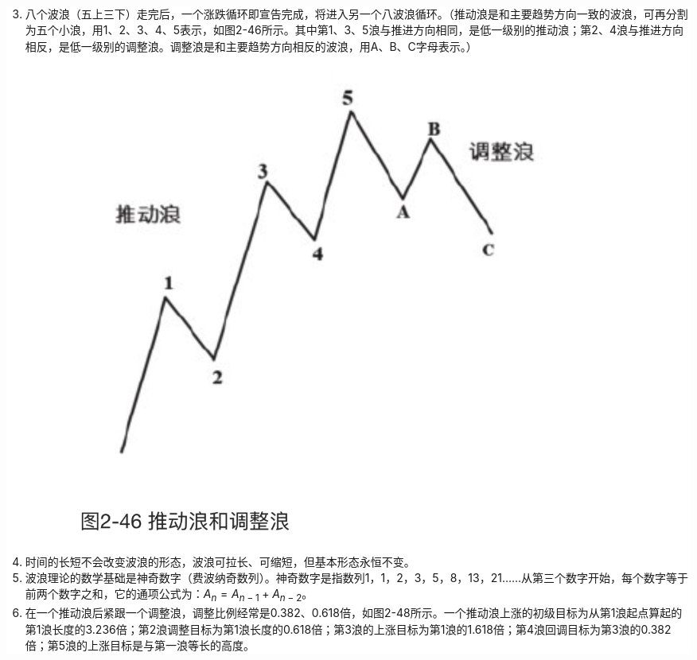 3. 八个波浪（五上三下）走完后，一个涨跌循环即宣告完成，将进入另一个八波浪循环。（推动浪是和主要趋势方向一致的波浪，可再分割为五个小浪，用1、2、3、4、5表示，如图2-46所示。其中第1、3、5浪与推进方向相同，是低一级别的推动浪；第2、4浪与推进方向相反，是低一级别的调整浪。调整浪是和主要趋势方向相反的波浪，用A、B、C字母表示。）<img src="financialFreedom44.png" width="700"/>
4. 时间的长短不会改变波浪的形态，波浪可拉长、可缩短，但基本形态永恒不变。
5. 波浪理论的数学基础是神奇数字（费波纳奇数列）。神奇数字是指数列1，1，2，3，5，8，13，21……从第三个数字开始，每个数字等于前两个数字之和，它的通项公式为：$A_n=A_{n-1}+A_{n-2}$。
6. 在一个推动浪后紧跟一个调整浪，调整比例经常是0.382、0.618倍，如图2-48所示。一个推动浪上涨的初级目标为从第1浪起点算起的第1浪长度的3.236倍；第2浪调整目标为第1浪长度的0.618倍；第3浪的上涨目标为第1浪的1.618倍；第4浪回调目标为第3浪的0.382倍；第5浪的上涨目标是与第一浪等长的高度。
